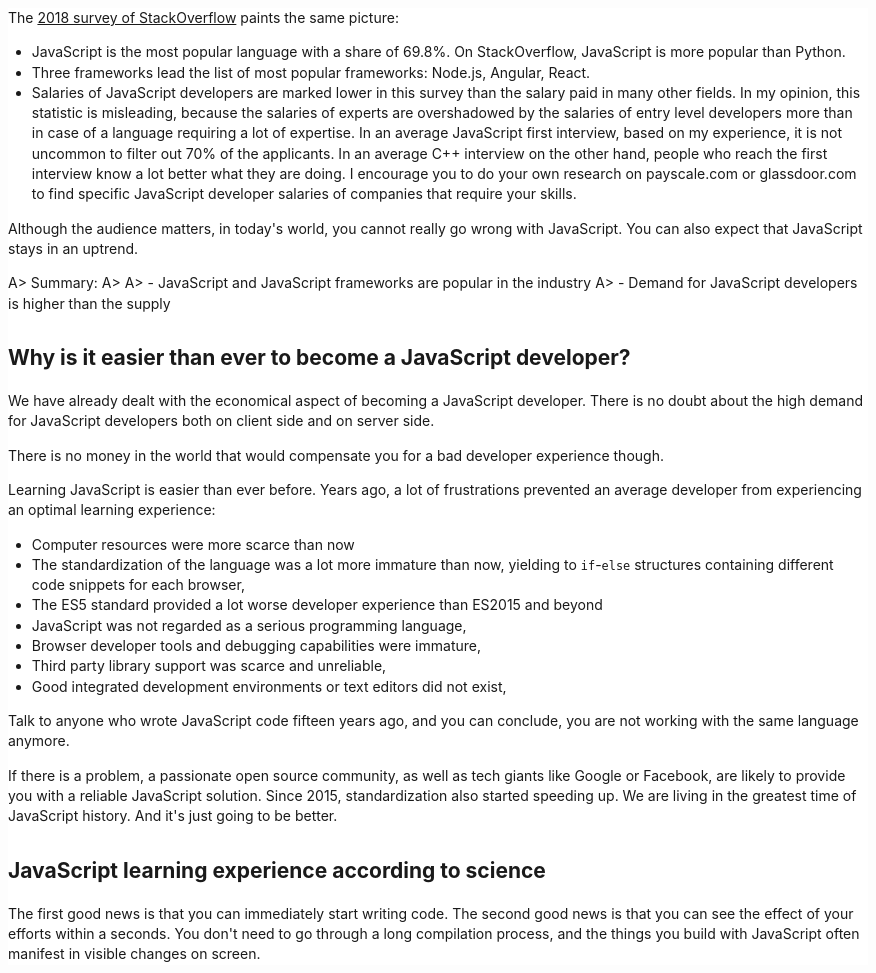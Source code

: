 The [2018 survey of StackOverflow](https://insights.stackoverflow.com/survey/2018/) paints the same picture:

- JavaScript is the most popular language with a share of 69.8%. On StackOverflow, JavaScript is more popular than Python.
- Three frameworks lead the list of most popular frameworks: Node.js, Angular, React.
- Salaries of JavaScript developers are marked lower in this survey than the salary paid in many other fields. In my opinion, this statistic is misleading, because the salaries of experts are overshadowed by the salaries of entry level developers more than in case of a language requiring a lot of expertise. In an average JavaScript first interview, based on my experience, it is not uncommon to filter out 70% of the applicants. In an average C++ interview on the other hand, people who reach the first interview know a lot better what they are doing. I encourage you to do your own research on payscale.com or glassdoor.com to find specific JavaScript developer salaries of companies that require your skills.

Although the audience matters, in today's world, you cannot really go wrong with JavaScript. You can also expect that JavaScript stays in an uptrend.

A> Summary:
A>
A> - JavaScript and JavaScript frameworks are popular in the industry
A> - Demand for JavaScript developers is higher than the supply

## Why is it easier than ever to become a JavaScript developer?

We have already dealt with the economical aspect of becoming a JavaScript developer. There is no doubt about the high demand for JavaScript developers both on client side and on server side.

There is no money in the world that would compensate you for a bad developer experience though.

Learning JavaScript is easier than ever before. Years ago, a lot of frustrations prevented an average developer from experiencing an optimal learning experience:

- Computer resources were more scarce than now
- The standardization of the language was a lot more immature than now, yielding to `if`-`else` structures containing different code snippets for each browser,
- The ES5 standard provided a lot worse developer experience than ES2015 and beyond
- JavaScript was not regarded as a serious programming language,
- Browser developer tools and debugging capabilities were immature,
- Third party library support was scarce and unreliable,
- Good integrated development environments or text editors did not exist,

Talk to anyone who wrote JavaScript code fifteen years ago, and you can conclude, you are not working with the same language anymore.

If there is a problem, a passionate open source community, as well as tech giants like Google or Facebook, are likely to provide you with a reliable JavaScript solution. Since 2015, standardization also started speeding up. We are living in the greatest time of JavaScript history. And it's just going to be better.

## JavaScript learning experience according to science

The first good news is that you can immediately start writing code. The second good news is that you can see the effect of your efforts within a seconds. You don't need to go through a long compilation process, and the things you build with JavaScript often manifest in visible changes on screen.
